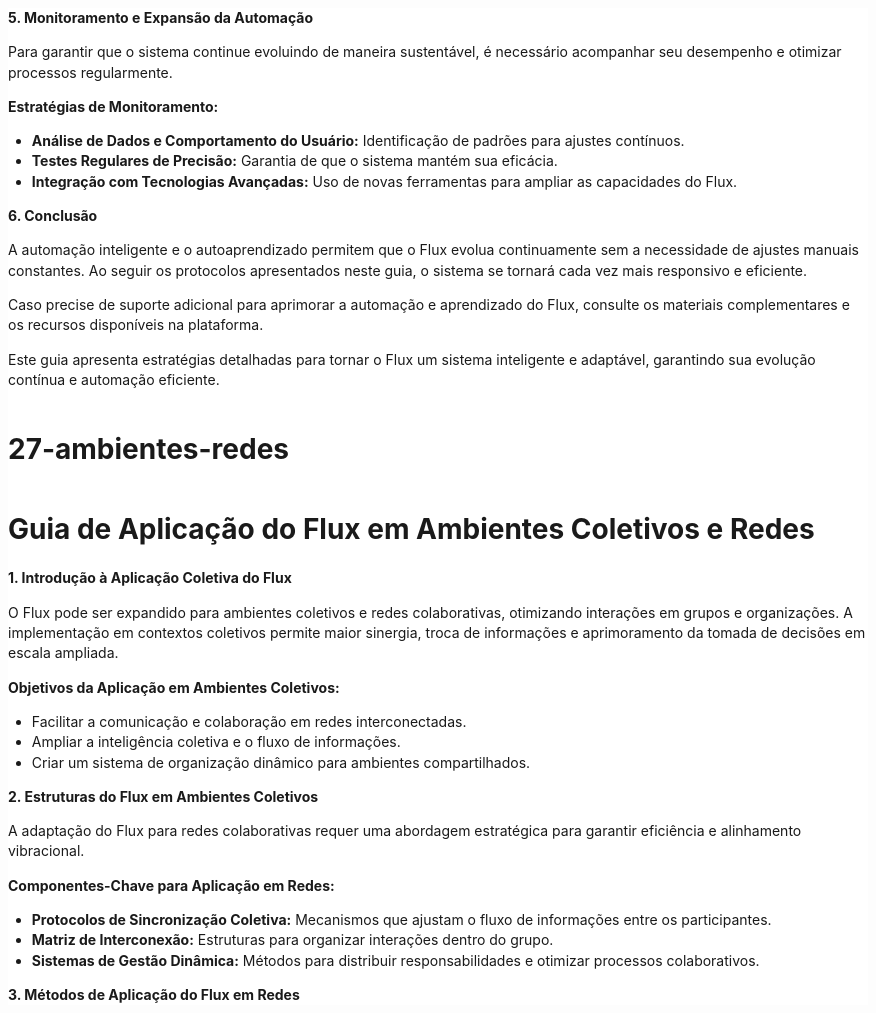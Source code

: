 **5. Monitoramento e Expansão da Automação**

Para garantir que o sistema continue evoluindo de maneira sustentável, é necessário acompanhar seu desempenho e otimizar processos regularmente.

**Estratégias de Monitoramento:**

- **Análise de Dados e Comportamento do Usuário:** Identificação de padrões para ajustes contínuos.
- **Testes Regulares de Precisão:** Garantia de que o sistema mantém sua eficácia.
- **Integração com Tecnologias Avançadas:** Uso de novas ferramentas para ampliar as capacidades do Flux.

**6. Conclusão**

A automação inteligente e o autoaprendizado permitem que o Flux evolua continuamente sem a necessidade de ajustes manuais constantes. Ao seguir os protocolos apresentados neste guia, o sistema se tornará cada vez mais responsivo e eficiente.

Caso precise de suporte adicional para aprimorar a automação e aprendizado do Flux, consulte os materiais complementares e os recursos disponíveis na plataforma.

Este guia apresenta estratégias detalhadas para tornar o Flux um sistema inteligente e adaptável, garantindo sua evolução contínua e automação eficiente.

# 27-ambientes-redes

# **Guia de Aplicação do Flux em Ambientes Coletivos e Redes**

**1. Introdução à Aplicação Coletiva do Flux**

O Flux pode ser expandido para ambientes coletivos e redes colaborativas, otimizando interações em grupos e organizações. A implementação em contextos coletivos permite maior sinergia, troca de informações e aprimoramento da tomada de decisões em escala ampliada.

**Objetivos da Aplicação em Ambientes Coletivos:**

- Facilitar a comunicação e colaboração em redes interconectadas.
- Ampliar a inteligência coletiva e o fluxo de informações.
- Criar um sistema de organização dinâmico para ambientes compartilhados.

**2. Estruturas do Flux em Ambientes Coletivos**

A adaptação do Flux para redes colaborativas requer uma abordagem estratégica para garantir eficiência e alinhamento vibracional.

**Componentes-Chave para Aplicação em Redes:**

- **Protocolos de Sincronização Coletiva:** Mecanismos que ajustam o fluxo de informações entre os participantes.
- **Matriz de Interconexão:** Estruturas para organizar interações dentro do grupo.
- **Sistemas de Gestão Dinâmica:** Métodos para distribuir responsabilidades e otimizar processos colaborativos.

**3. Métodos de Aplicação do Flux em Redes**
